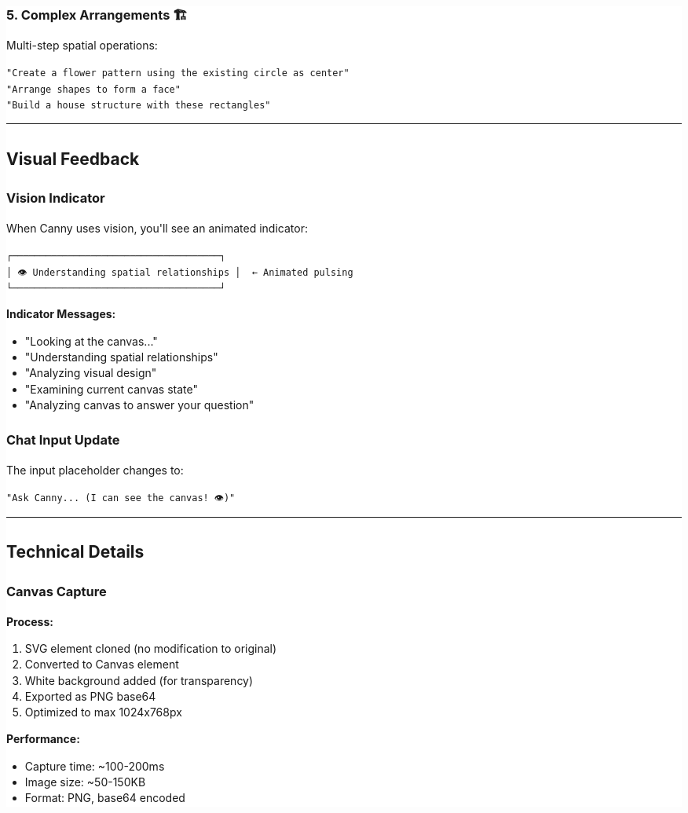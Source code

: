 ### 5. **Complex Arrangements** 🏗️
Multi-step spatial operations:

```
"Create a flower pattern using the existing circle as center"
"Arrange shapes to form a face"
"Build a house structure with these rectangles"
```

---

## Visual Feedback

### Vision Indicator

When Canny uses vision, you'll see an animated indicator:

```
┌─────────────────────────────────────┐
│ 👁️ Understanding spatial relationships │  ← Animated pulsing
└─────────────────────────────────────┘
```

**Indicator Messages:**
- "Looking at the canvas..."
- "Understanding spatial relationships"
- "Analyzing visual design"
- "Examining current canvas state"
- "Analyzing canvas to answer your question"

### Chat Input Update

The input placeholder changes to:
```
"Ask Canny... (I can see the canvas! 👁️)"
```

---

## Technical Details

### Canvas Capture

**Process:**
1. SVG element cloned (no modification to original)
2. Converted to Canvas element
3. White background added (for transparency)
4. Exported as PNG base64
5. Optimized to max 1024x768px

**Performance:**
- Capture time: ~100-200ms
- Image size: ~50-150KB
- Format: PNG, base64 encoded
